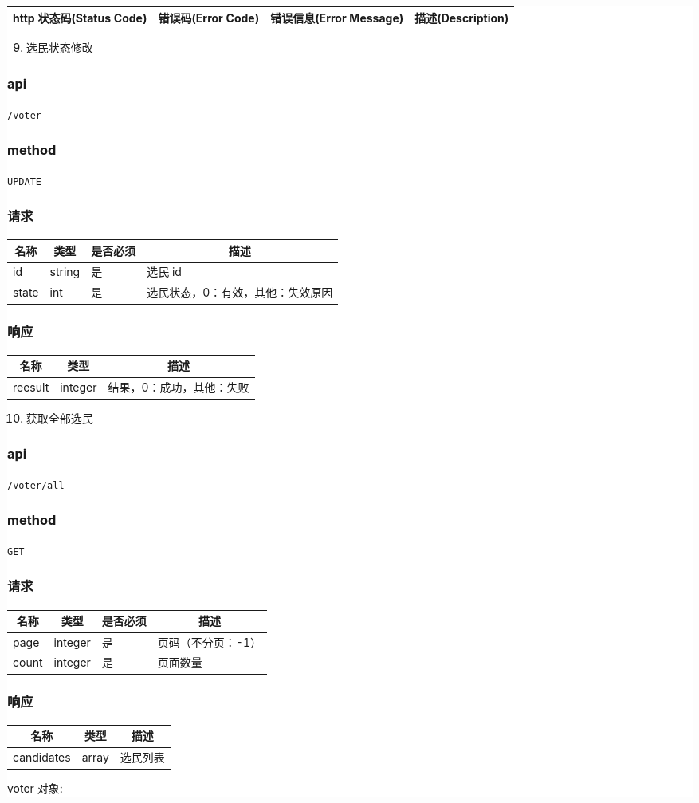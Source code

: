 | http 状态码(Status Code) | 错误码(Error Code) | 错误信息(Error Message) | 描述(Description) |
| ------------------------ | ------------------ | ----------------------- | ----------------- |


9. 选民状态修改

### api

    /voter

### method

    UPDATE

### 请求

| 名称  | 类型   | 是否必须 | 描述                              |
| ----- | ------ | -------- | --------------------------------- |
| id    | string | 是       | 选民 id                           |
| state | int    | 是       | 选民状态，0：有效，其他：失效原因 |

### 响应

| 名称    | 类型    | 描述                      |
| ------- | ------- | ------------------------- |
| reesult | integer | 结果，0：成功，其他：失败 |

10. 获取全部选民

### api

    /voter/all

### method

    GET

### 请求

| 名称  | 类型    | 是否必须 | 描述               |
| ----- | ------- | -------- | ------------------ |
| page  | integer | 是       | 页码（不分页：-1） |
| count | integer | 是       | 页面数量           |

### 响应

| 名称       | 类型         | 描述     |
| ---------- | ------------ | -------- |
| candidates | array<voter> | 选民列表 |

voter 对象:
